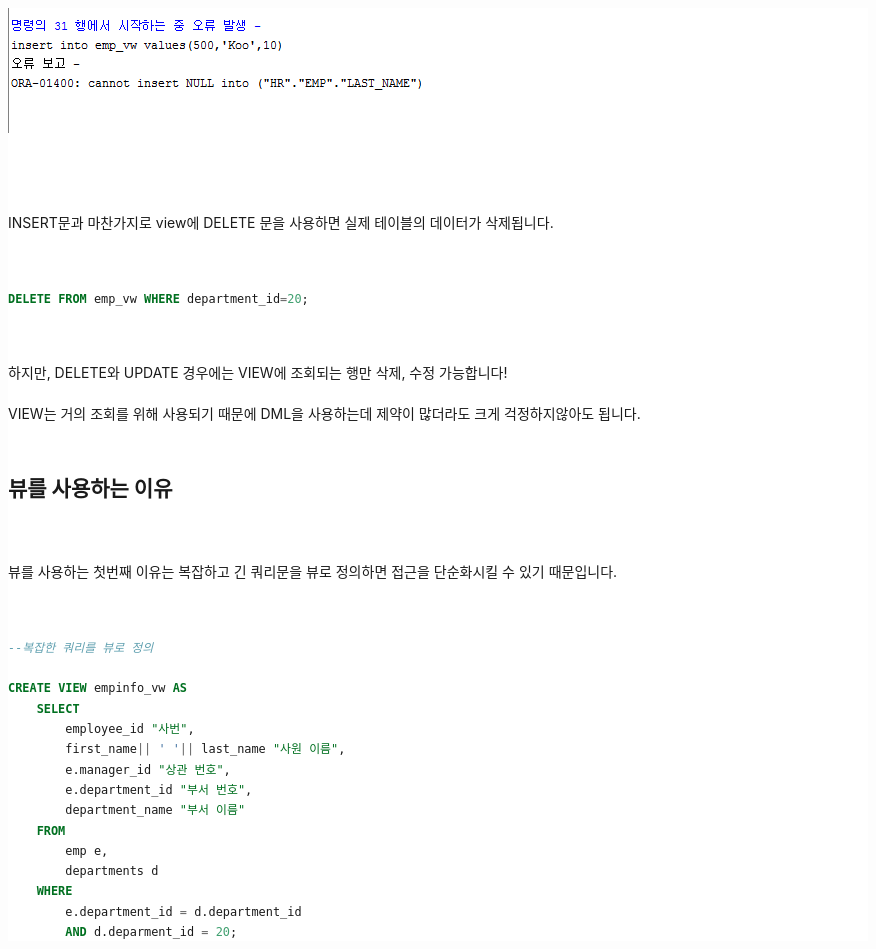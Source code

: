 ![image](/image/Oracle_image/Oracle_image_171.png)

<br>
<br>
<br>
INSERT문과 마찬가지로 view에 DELETE 문을 사용하면 실제 테이블의 데이터가 삭제됩니다.
<br>
<br>
<br>

```sql
DELETE FROM emp_vw WHERE department_id=20; 
```

<br>
<br>
하지만, DELETE와 UPDATE 경우에는 VIEW에 조회되는 행만 삭제, 수정 가능합니다!
<br>
<br>
VIEW는 거의 조회를 위해 사용되기 때문에 DML을 사용하는데 제약이 많더라도 크게 걱정하지않아도 됩니다.
<br>
<br>

## 뷰를 사용하는 이유

<br>
<br>
뷰를 사용하는 첫번째 이유는 복잡하고 긴 쿼리문을 뷰로 정의하면 접근을 단순화시킬 수 있기 때문입니다.
<br>
<br>
<br>

```sql
--복잡한 쿼리를 뷰로 정의

CREATE VIEW empinfo_vw AS
    SELECT
        employee_id "사번",
        first_name|| ' '|| last_name "사원 이름",
        e.manager_id "상관 번호",
        e.department_id "부서 번호",
        department_name "부서 이름"
    FROM
        emp e,
        departments d
    WHERE
        e.department_id = d.department_id
        AND d.deparment_id = 20;
```
